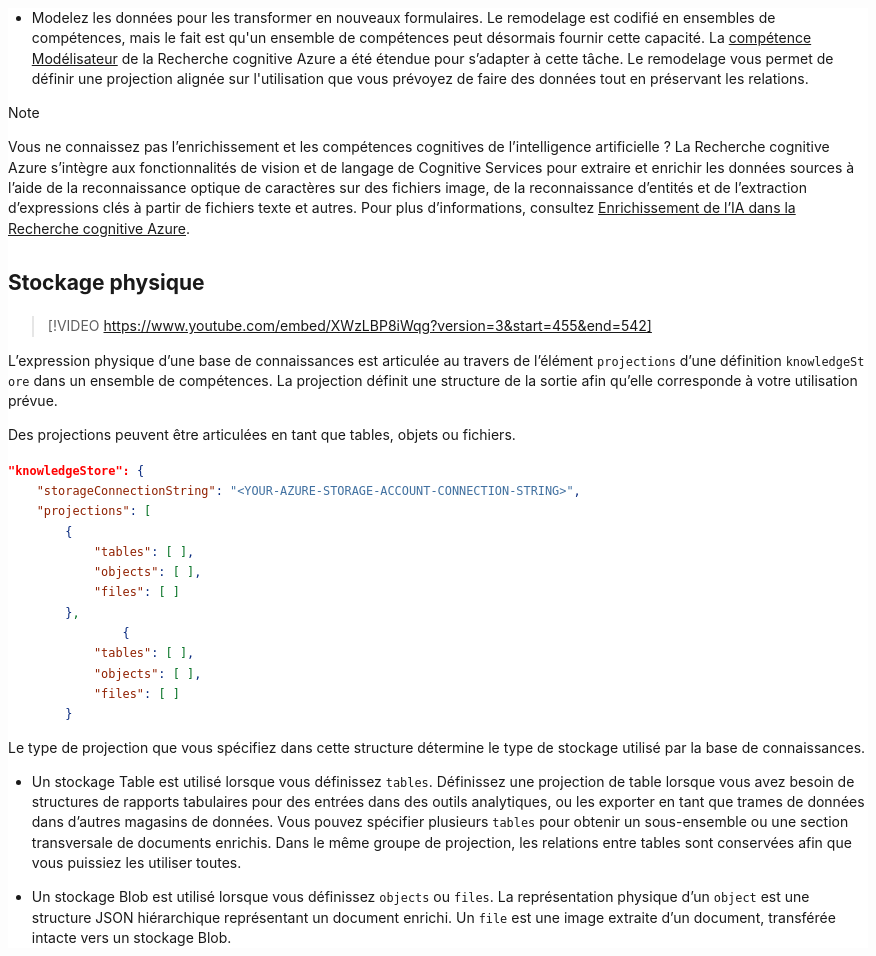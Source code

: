 + Modelez les données pour les transformer en nouveaux formulaires. Le remodelage est codifié en ensembles de compétences, mais le fait est qu'un ensemble de compétences peut désormais fournir cette capacité. La [compétence Modélisateur](cognitive-search-skill-shaper.md) de la Recherche cognitive Azure a été étendue pour s’adapter à cette tâche. Le remodelage vous permet de définir une projection alignée sur l'utilisation que vous prévoyez de faire des données tout en préservant les relations.

> [!Note]
> Vous ne connaissez pas l’enrichissement et les compétences cognitives de l’intelligence artificielle ? La Recherche cognitive Azure s’intègre aux fonctionnalités de vision et de langage de Cognitive Services pour extraire et enrichir les données sources à l’aide de la reconnaissance optique de caractères sur des fichiers image, de la reconnaissance d’entités et de l’extraction d’expressions clés à partir de fichiers texte et autres. Pour plus d’informations, consultez [Enrichissement de l’IA dans la Recherche cognitive Azure](cognitive-search-concept-intro.md).

## <a name="physical-storage"></a>Stockage physique


> [!VIDEO https://www.youtube.com/embed/XWzLBP8iWqg?version=3&start=455&end=542]


L’expression physique d’une base de connaissances est articulée au travers de l’élément `projections` d’une définition `knowledgeStore` dans un ensemble de compétences. La projection définit une structure de la sortie afin qu’elle corresponde à votre utilisation prévue.

Des projections peuvent être articulées en tant que tables, objets ou fichiers.

```json
"knowledgeStore": { 
    "storageConnectionString": "<YOUR-AZURE-STORAGE-ACCOUNT-CONNECTION-STRING>", 
    "projections": [ 
        { 
            "tables": [ ], 
            "objects": [ ], 
            "files": [ ]
        },
                { 
            "tables": [ ], 
            "objects": [ ], 
            "files": [ ]
        }
```

Le type de projection que vous spécifiez dans cette structure détermine le type de stockage utilisé par la base de connaissances.

+ Un stockage Table est utilisé lorsque vous définissez `tables`. Définissez une projection de table lorsque vous avez besoin de structures de rapports tabulaires pour des entrées dans des outils analytiques, ou les exporter en tant que trames de données dans d’autres magasins de données. Vous pouvez spécifier plusieurs `tables` pour obtenir un sous-ensemble ou une section transversale de documents enrichis. Dans le même groupe de projection, les relations entre tables sont conservées afin que vous puissiez les utiliser toutes.

+ Un stockage Blob est utilisé lorsque vous définissez `objects` ou `files`. La représentation physique d’un `object` est une structure JSON hiérarchique représentant un document enrichi. Un `file` est une image extraite d’un document, transférée intacte vers un stockage Blob.
